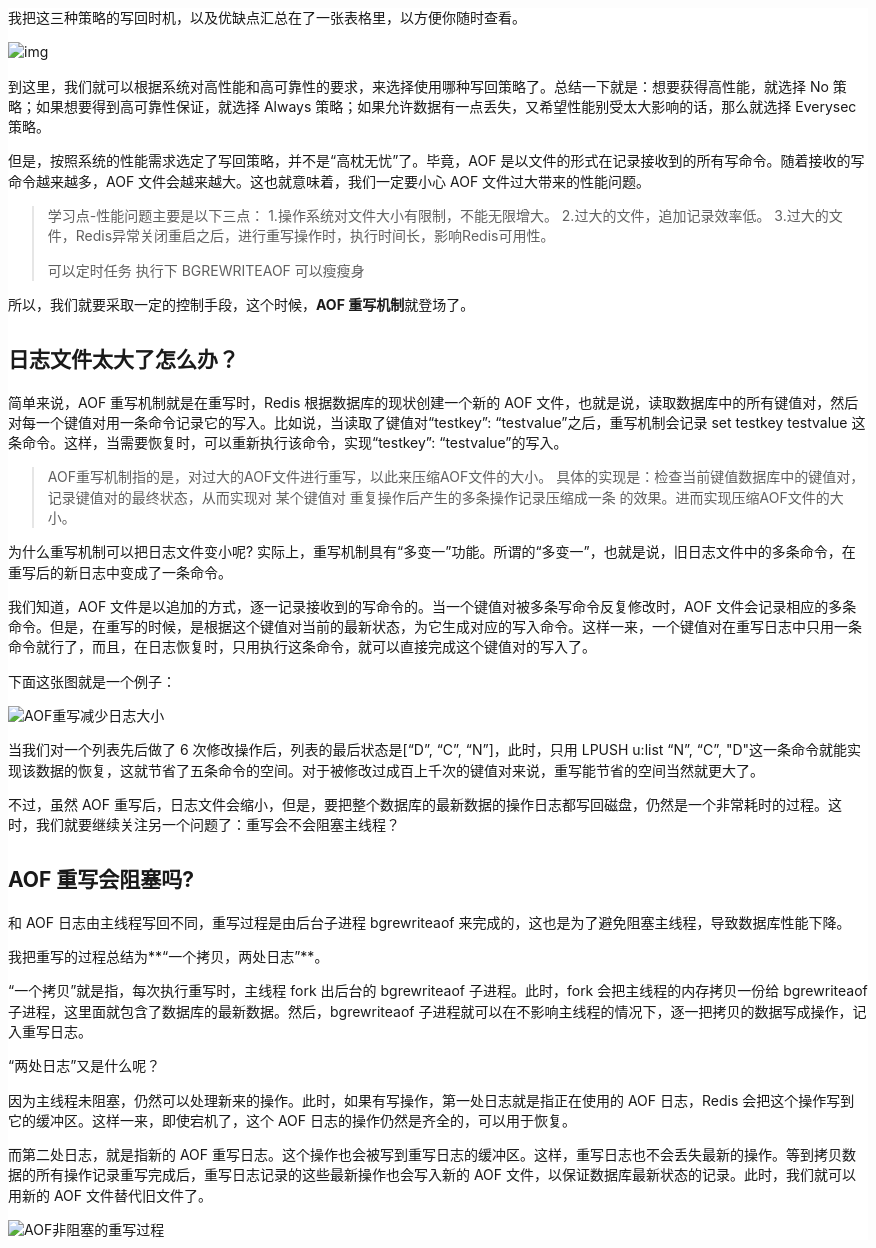 我把这三种策略的写回时机，以及优缺点汇总在了一张表格里，以方便你随时查看。

![img](https://raw.githubusercontent.com/lijinzedev/picture/main/img/202205071748885.jpg)

到这里，我们就可以根据系统对高性能和高可靠性的要求，来选择使用哪种写回策略了。总结一下就是：想要获得高性能，就选择 No 策略；如果想要得到高可靠性保证，就选择 Always 策略；如果允许数据有一点丢失，又希望性能别受太大影响的话，那么就选择 Everysec 策略。

但是，按照系统的性能需求选定了写回策略，并不是“高枕无忧”了。毕竟，AOF 是以文件的形式在记录接收到的所有写命令。随着接收的写命令越来越多，AOF 文件会越来越大。这也就意味着，我们一定要小心 AOF 文件过大带来的性能问题。

> 学习点-性能问题主要是以下三点： 1.操作系统对文件大小有限制，不能无限增大。 2.过大的文件，追加记录效率低。 3.过大的文件，Redis异常关闭重启之后，进行重写操作时，执行时间长，影响Redis可用性。
>
> 可以定时任务 执行下 BGREWRITEAOF 可以瘦瘦身

所以，我们就要采取一定的控制手段，这个时候，**AOF 重写机制**就登场了。

## 日志文件太大了怎么办？

简单来说，AOF 重写机制就是在重写时，Redis 根据数据库的现状创建一个新的 AOF 文件，也就是说，读取数据库中的所有键值对，然后对每一个键值对用一条命令记录它的写入。比如说，当读取了键值对“testkey”: “testvalue”之后，重写机制会记录 set testkey testvalue 这条命令。这样，当需要恢复时，可以重新执行该命令，实现“testkey”: “testvalue”的写入。

> AOF重写机制指的是，对过大的AOF文件进行重写，以此来压缩AOF文件的大小。 具体的实现是：检查当前键值数据库中的键值对，记录键值对的最终状态，从而实现对 某个键值对 重复操作后产生的多条操作记录压缩成一条 的效果。进而实现压缩AOF文件的大小。

为什么重写机制可以把日志文件变小呢? 实际上，重写机制具有“多变一”功能。所谓的“多变一”，也就是说，旧日志文件中的多条命令，在重写后的新日志中变成了一条命令。

我们知道，AOF 文件是以追加的方式，逐一记录接收到的写命令的。当一个键值对被多条写命令反复修改时，AOF 文件会记录相应的多条命令。但是，在重写的时候，是根据这个键值对当前的最新状态，为它生成对应的写入命令。这样一来，一个键值对在重写日志中只用一条命令就行了，而且，在日志恢复时，只用执行这条命令，就可以直接完成这个键值对的写入了。

下面这张图就是一个例子：

![AOF重写减少日志大小](https://raw.githubusercontent.com/lijinzedev/picture/main/img/202205071752800.jpg)

当我们对一个列表先后做了 6 次修改操作后，列表的最后状态是[“D”, “C”, “N”]，此时，只用 LPUSH u:list “N”, “C”, "D"这一条命令就能实现该数据的恢复，这就节省了五条命令的空间。对于被修改过成百上千次的键值对来说，重写能节省的空间当然就更大了。

不过，虽然 AOF 重写后，日志文件会缩小，但是，要把整个数据库的最新数据的操作日志都写回磁盘，仍然是一个非常耗时的过程。这时，我们就要继续关注另一个问题了：重写会不会阻塞主线程？

## AOF 重写会阻塞吗?

和 AOF 日志由主线程写回不同，重写过程是由后台子进程 bgrewriteaof 来完成的，这也是为了避免阻塞主线程，导致数据库性能下降。

我把重写的过程总结为**“一个拷贝，两处日志”**。

“一个拷贝”就是指，每次执行重写时，主线程 fork 出后台的 bgrewriteaof 子进程。此时，fork 会把主线程的内存拷贝一份给 bgrewriteaof 子进程，这里面就包含了数据库的最新数据。然后，bgrewriteaof 子进程就可以在不影响主线程的情况下，逐一把拷贝的数据写成操作，记入重写日志。

“两处日志”又是什么呢？

因为主线程未阻塞，仍然可以处理新来的操作。此时，如果有写操作，第一处日志就是指正在使用的 AOF 日志，Redis 会把这个操作写到它的缓冲区。这样一来，即使宕机了，这个 AOF 日志的操作仍然是齐全的，可以用于恢复。

而第二处日志，就是指新的 AOF 重写日志。这个操作也会被写到重写日志的缓冲区。这样，重写日志也不会丢失最新的操作。等到拷贝数据的所有操作记录重写完成后，重写日志记录的这些最新操作也会写入新的 AOF 文件，以保证数据库最新状态的记录。此时，我们就可以用新的 AOF 文件替代旧文件了。

![AOF非阻塞的重写过程](https://raw.githubusercontent.com/lijinzedev/picture/main/img/202205091455683.jpg)
